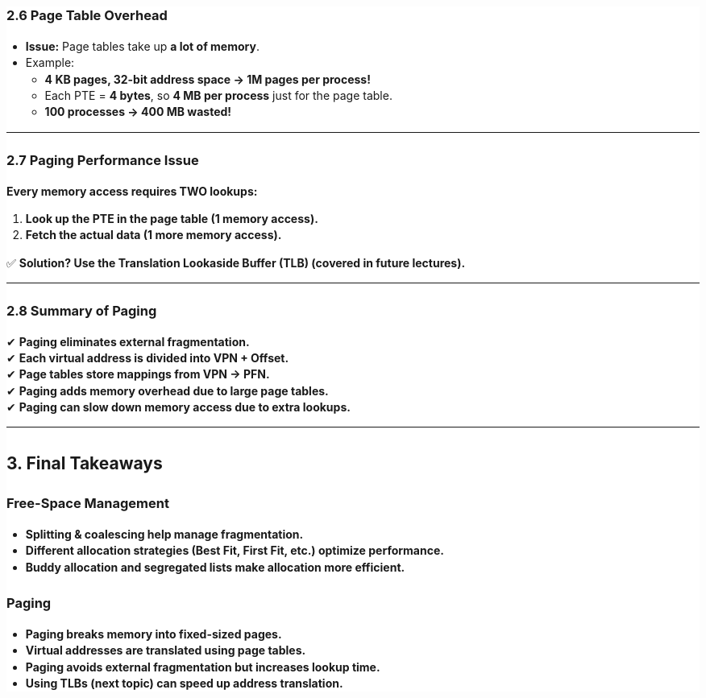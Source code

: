 
### **2.6 Page Table Overhead**
- **Issue:** Page tables take up **a lot of memory**.
- Example:
  - **4 KB pages, 32-bit address space → 1M pages per process!**
  - Each PTE = **4 bytes**, so **4 MB per process** just for the page table.
  - **100 processes → 400 MB wasted!**  

---

### **2.7 Paging Performance Issue**
**Every memory access requires TWO lookups:**
1. **Look up the PTE in the page table (1 memory access).**
2. **Fetch the actual data (1 more memory access).**
   
✅ **Solution? Use the Translation Lookaside Buffer (TLB) (covered in future lectures).**  

---

### **2.8 Summary of Paging**
✔ **Paging eliminates external fragmentation.**  
✔ **Each virtual address is divided into VPN + Offset.**  
✔ **Page tables store mappings from VPN → PFN.**  
✔ **Paging adds memory overhead due to large page tables.**  
✔ **Paging can slow down memory access due to extra lookups.**  

---

## **3. Final Takeaways**
### **Free-Space Management**
- **Splitting & coalescing help manage fragmentation.**
- **Different allocation strategies (Best Fit, First Fit, etc.) optimize performance.**
- **Buddy allocation and segregated lists make allocation more efficient.**

### **Paging**
- **Paging breaks memory into fixed-sized pages.**
- **Virtual addresses are translated using page tables.**
- **Paging avoids external fragmentation but increases lookup time.**
- **Using TLBs (next topic) can speed up address translation.**

